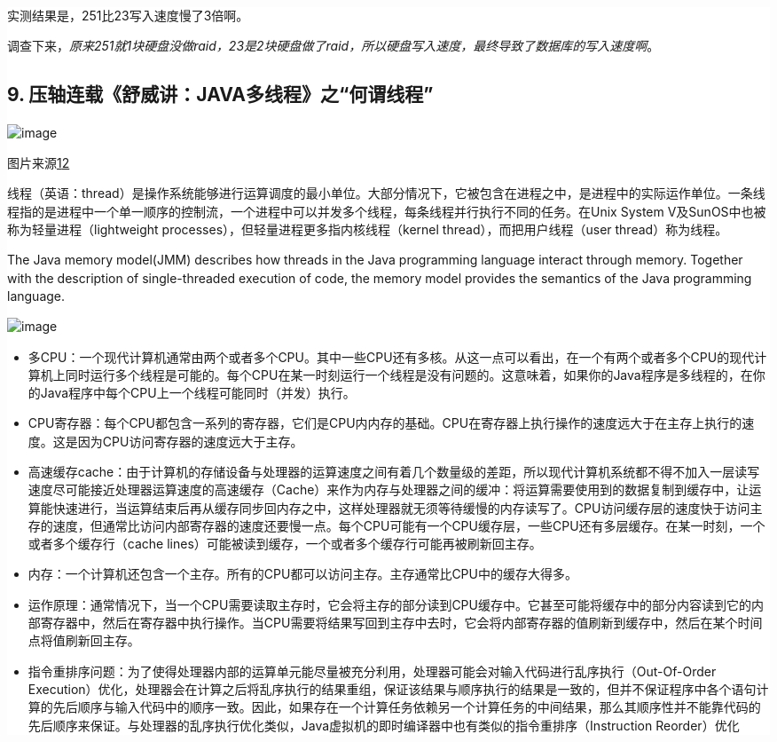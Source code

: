 实测结果是，251比23写入速度慢了3倍啊。

调查下来，*原来251就1块硬盘没做raid，23是2块硬盘做了raid，所以硬盘写入速度，最终导致了数据库的写入速度啊*。

## 9. 压轴连载《舒威讲：JAVA多线程》之“何谓线程”

![image](https://user-images.githubusercontent.com/1940588/72603476-0ad52b80-3954-11ea-9ae0-c2f27611f481.png)

图片来源[1](https://www.pinterest.com/pin/391461392612381286/)[2](https://www.pinterest.com/pin/513058582548185505/)

线程（英语：thread）是操作系统能够进行运算调度的最小单位。大部分情况下，它被包含在进程之中，是进程中的实际运作单位。一条线程指的是进程中一个单一顺序的控制流，一个进程中可以并发多个线程，每条线程并行执行不同的任务。在Unix System V及SunOS中也被称为轻量进程（lightweight processes），但轻量进程更多指内核线程（kernel thread），而把用户线程（user thread）称为线程。

The Java memory model(JMM) describes how threads in the Java programming language interact through memory. Together with the description of single-threaded execution of code, the memory model provides the semantics of the Java programming language.

![image](https://user-images.githubusercontent.com/1940588/72603505-16c0ed80-3954-11ea-9413-68a7c4d32102.png)

- 多CPU：一个现代计算机通常由两个或者多个CPU。其中一些CPU还有多核。从这一点可以看出，在一个有两个或者多个CPU的现代计算机上同时运行多个线程是可能的。每个CPU在某一时刻运行一个线程是没有问题的。这意味着，如果你的Java程序是多线程的，在你的Java程序中每个CPU上一个线程可能同时（并发）执行。

- CPU寄存器：每个CPU都包含一系列的寄存器，它们是CPU内内存的基础。CPU在寄存器上执行操作的速度远大于在主存上执行的速度。这是因为CPU访问寄存器的速度远大于主存。

- 高速缓存cache：由于计算机的存储设备与处理器的运算速度之间有着几个数量级的差距，所以现代计算机系统都不得不加入一层读写速度尽可能接近处理器运算速度的高速缓存（Cache）来作为内存与处理器之间的缓冲：将运算需要使用到的数据复制到缓存中，让运算能快速进行，当运算结束后再从缓存同步回内存之中，这样处理器就无须等待缓慢的内存读写了。CPU访问缓存层的速度快于访问主存的速度，但通常比访问内部寄存器的速度还要慢一点。每个CPU可能有一个CPU缓存层，一些CPU还有多层缓存。在某一时刻，一个或者多个缓存行（cache lines）可能被读到缓存，一个或者多个缓存行可能再被刷新回主存。

- 内存：一个计算机还包含一个主存。所有的CPU都可以访问主存。主存通常比CPU中的缓存大得多。

- 运作原理：通常情况下，当一个CPU需要读取主存时，它会将主存的部分读到CPU缓存中。它甚至可能将缓存中的部分内容读到它的内部寄存器中，然后在寄存器中执行操作。当CPU需要将结果写回到主存中去时，它会将内部寄存器的值刷新到缓存中，然后在某个时间点将值刷新回主存。

- 指令重排序问题：为了使得处理器内部的运算单元能尽量被充分利用，处理器可能会对输入代码进行乱序执行（Out-Of-Order Execution）优化，处理器会在计算之后将乱序执行的结果重组，保证该结果与顺序执行的结果是一致的，但并不保证程序中各个语句计算的先后顺序与输入代码中的顺序一致。因此，如果存在一个计算任务依赖另一个计算任务的中间结果，那么其顺序性并不能靠代码的先后顺序来保证。与处理器的乱序执行优化类似，Java虚拟机的即时编译器中也有类似的指令重排序（Instruction Reorder）优化
